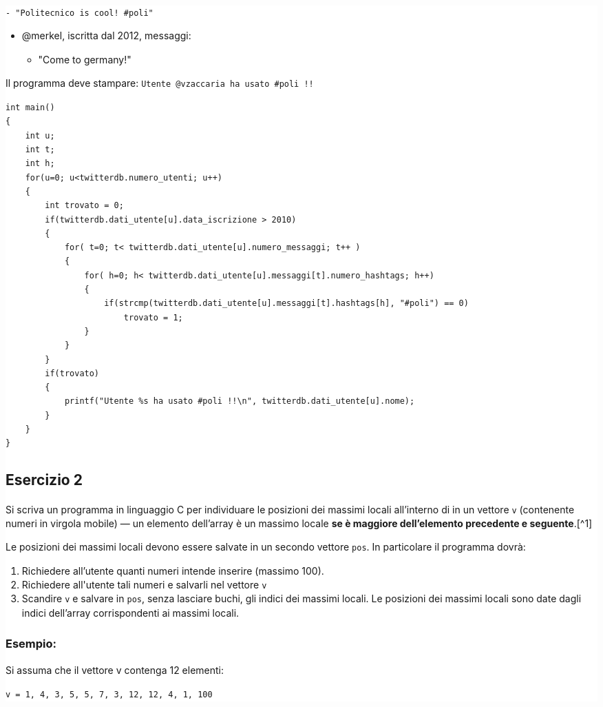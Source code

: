     - "Politecnico is cool! #poli"

* @merkel, iscritta dal 2012, messaggi:

    - "Come to germany!"

Il programma deve stampare: `Utente @vzaccaria ha usato #poli !!`


    int main()
    {
        int u;
        int t;
        int h;
        for(u=0; u<twitterdb.numero_utenti; u++)
        {
            int trovato = 0;
            if(twitterdb.dati_utente[u].data_iscrizione > 2010)
            {
                for( t=0; t< twitterdb.dati_utente[u].numero_messaggi; t++ )
                {
                    for( h=0; h< twitterdb.dati_utente[u].messaggi[t].numero_hashtags; h++)
                    {
                        if(strcmp(twitterdb.dati_utente[u].messaggi[t].hashtags[h], "#poli") == 0)
                            trovato = 1;
                    }
                }
            }
            if(trovato)
            {
                printf("Utente %s ha usato #poli !!\n", twitterdb.dati_utente[u].nome);
            }
        }
    }


## Esercizio 2

Si scriva un programma in linguaggio C per individuare le posizioni dei massimi locali all’interno di in un vettore `v` (contenente numeri in virgola mobile) — un elemento dell’array è un massimo locale **se è maggiore dell’elemento precedente e seguente**.[^1] 

Le posizioni dei massimi locali devono essere salvate in un secondo vettore `pos`. In particolare il programma dovrà:

1. Richiedere all’utente quanti numeri intende inserire (massimo 100).
2. Richiedere  all'utente tali numeri e salvarli nel vettore `v`
3. Scandire `v` e salvare in `pos`, senza lasciare buchi, gli indici dei massimi locali. Le posizioni dei massimi locali sono date dagli indici dell’array corrispondenti ai massimi locali. 



### Esempio:
Si assuma che il vettore v contenga 12 elementi:

    v = 1, 4, 3, 5, 5, 7, 3, 12, 12, 4, 1, 100
